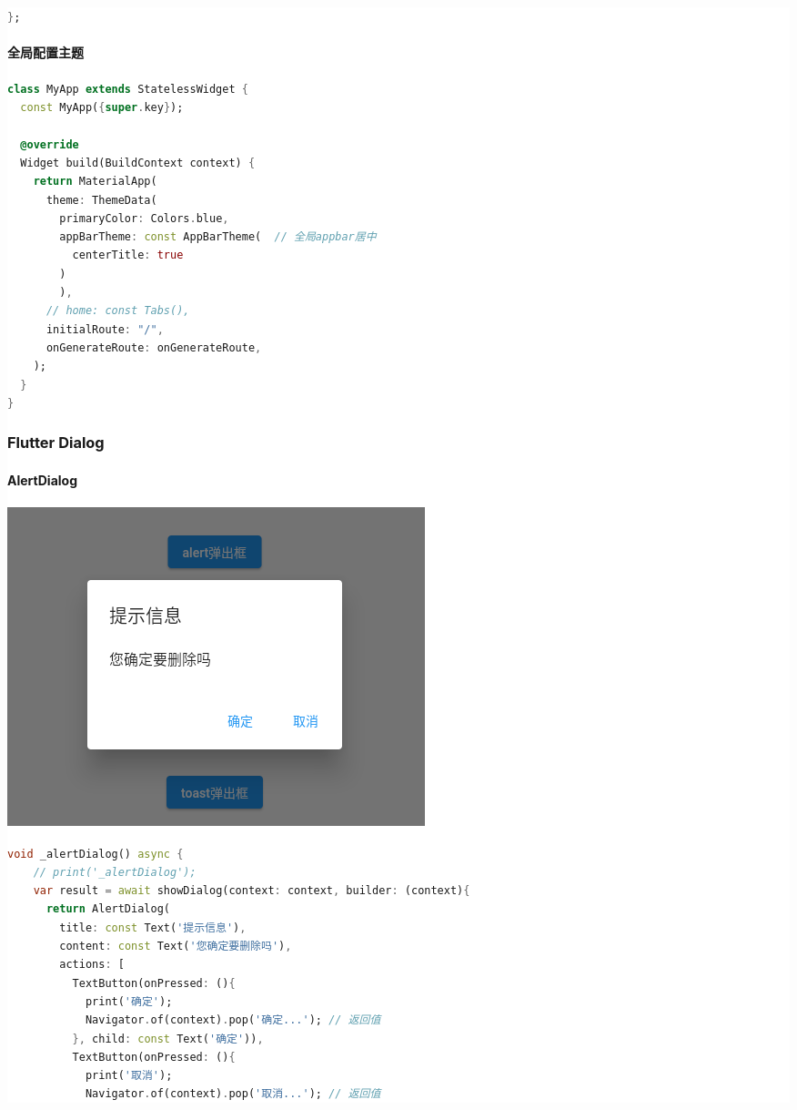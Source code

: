 ```dart
};
```

#### 全局配置主题

```dart
class MyApp extends StatelessWidget {
  const MyApp({super.key});

  @override
  Widget build(BuildContext context) {
    return MaterialApp(
      theme: ThemeData(
        primaryColor: Colors.blue,
        appBarTheme: const AppBarTheme(  // 全局appbar居中
          centerTitle: true
        )
        ),
      // home: const Tabs(),
      initialRoute: "/",
      onGenerateRoute: onGenerateRoute,
    );
  }
}
```

### Flutter Dialog

#### AlertDialog

![image-20230603180947264](../image/flutter-assets/image-20230603180947264.png)

```dart
void _alertDialog() async {
    // print('_alertDialog');
    var result = await showDialog(context: context, builder: (context){
      return AlertDialog(
        title: const Text('提示信息'),
        content: const Text('您确定要删除吗'),
        actions: [
          TextButton(onPressed: (){
            print('确定');
            Navigator.of(context).pop('确定...'); // 返回值
          }, child: const Text('确定')),
          TextButton(onPressed: (){
            print('取消');
            Navigator.of(context).pop('取消...'); // 返回值
```